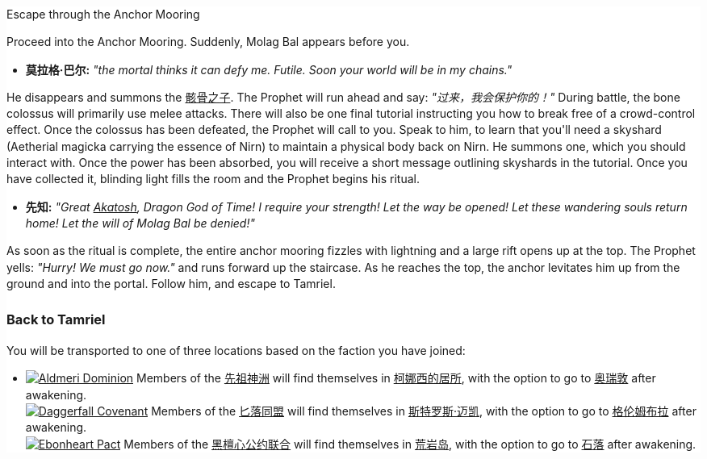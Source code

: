 [](/wiki/File:ON-quest-Soul_Shriven_in_Coldharbour_03.jpg "Enlarge")

Escape through the Anchor Mooring

Proceed into the Anchor Mooring. Suddenly, Molag Bal appears before you.

- **莫拉格·巴尔:** _"the mortal thinks it can defy me. Futile. Soon your world will be in my chains."_

He disappears and summons the [骸骨之子](/wiki/Online:Child_of_Bones "骸骨之子"). The Prophet will run ahead and say:
_"过来，我会保护你的！"_ During battle, the bone colossus will primarily use melee attacks. There will also be one final tutorial
instructing you how to break free of a crowd-control effect. Once the colossus has been defeated, the Prophet will call
to you. Speak to him, to learn that you'll need a skyshard (Aetherial magicka carrying the essence of Nirn) to maintain
a physical body back on Nirn. He summons one, which you should interact with. Once the power has been absorbed, you will
receive a short message outlining skyshards in the tutorial. Once you have collected it, blinding light fills the room
and the Prophet begins his ritual.

- **先知:** _"Great [Akatosh](/wiki/Lore:Akatosh "Lore:Akatosh"), Dragon God of Time! I require your strength! Let the way
  be opened! Let these wandering souls return home! Let the will of Molag Bal be denied!"_

As soon as the ritual is complete, the entire anchor mooring fizzles with lightning and a large rift opens up at the
top. The Prophet yells: _"Hurry! We must go now."_ and runs forward up the staircase. As he reaches the top, the anchor
levitates him up from the ground and into the portal. Follow him, and escape to Tamriel.

### Back to Tamriel

You will be transported to one of three locations based on the faction you have joined:

- [![Aldmeri Dominion](//images.uesp.net/thumb/4/40/ON-icon-alliance-Aldmeri_%28color%29.png)](/wiki/Online:Aldmeri_Dominion "先祖神洲")
  Members of the [先祖神洲](/wiki/Online:Aldmeri_Dominion "先祖神洲") will find themselves in
  [柯娜西的居所](/wiki/Online:Khenarthi%27s_Roost "柯娜西的居所"), with the option to go to [奥瑞敦](/wiki/Online:Auridon "奥瑞敦") after
  awakening.
  \
  [![Daggerfall Covenant](//images.uesp.net/thumb/4/4f/ON-icon-alliance-Daggerfall_%28color%29.png)](/wiki/Online:Daggerfall_Covenant "匕落同盟")
  Members of the [匕落同盟](/wiki/Online:Daggerfall_Covenant "匕落同盟") will find themselves in
  [斯特罗斯·迈凯](/wiki/Online:Stros_M%27Kai "斯特罗斯·迈凯"), with the option to go to [格伦姆布拉](/wiki/Online:Glenumbra "格伦姆布拉")
  after awakening.\
  [![Ebonheart Pact](//images.uesp.net/thumb/f/f2/ON-icon-alliance-Ebonheart_%28color%29.png)](/wiki/Online:Ebonheart_Pact "黑檀心公约联合")
  Members of the [黑檀心公约联合](/wiki/Online:Ebonheart_Pact "黑檀心公约联合") will find themselves in
  [荒岩岛](/wiki/Online:Bleakrock_Isle "荒岩岛"), with the option to go to [石落](/wiki/Online:Stonefalls "石落") after awakening.
